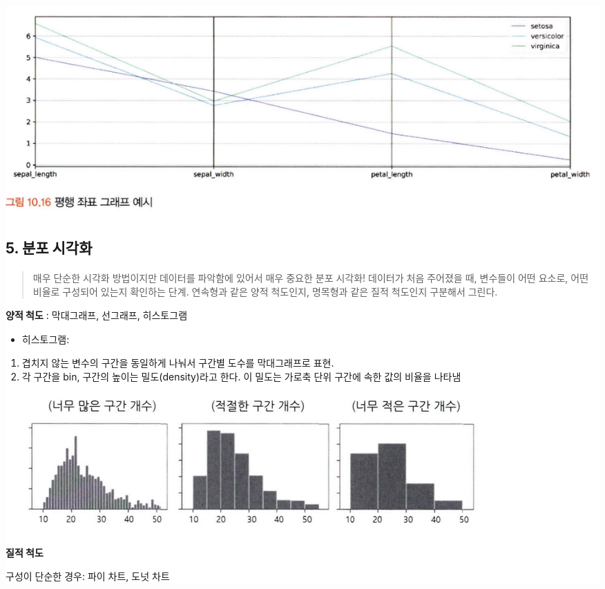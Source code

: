 !['img12'](assets/img/ML_week1/img12.png)



## 5. 분포 시각화 ##

> 매우 단순한 시각화 방법이지만 데이터를 파악함에 있어서 매우 중요한 분포 시각화! 데이터가 처음 주어졌을 때, 변수들이 어떤 요소로, 어떤 비율로 구성되어 있는지 확인하는 단계. 
연속형과 같은 양적 척도인지, 명목형과 같은 질적 척도인지 구분해서 그린다. 


**양적 척도**
: 막대그래프, 선그래프, 히스토그램

- 히스토그램:
1. 겹치지 않는 변수의 구간을 동일하게 나눠서 구간별 도수를 막대그래프로 표현.
2. 각 구간을 bin, 구간의 높이는 밀도(density)라고 한다. 이 밀도는 가로축 단위 구간에 속한 값의 비율을 나타냄
!['img13'](assets/img/ML_week1/img13.png)


**질적 척도**

구성이 단순한 경우: 파이 차트, 도넛 차트